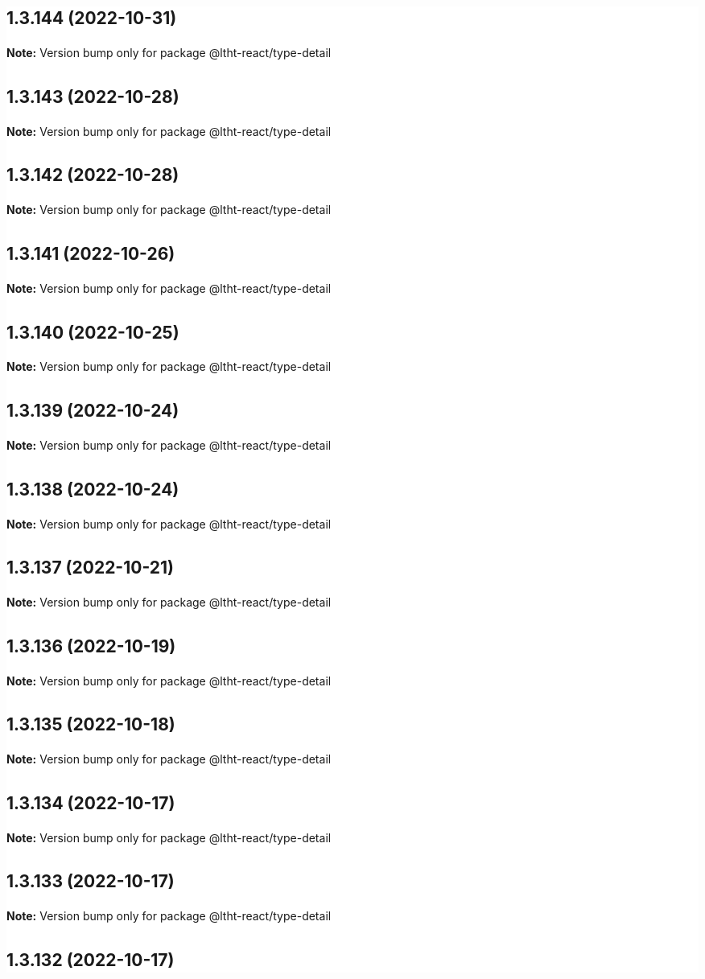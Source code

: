 ## 1.3.144 (2022-10-31)

**Note:** Version bump only for package @ltht-react/type-detail

## 1.3.143 (2022-10-28)

**Note:** Version bump only for package @ltht-react/type-detail

## 1.3.142 (2022-10-28)

**Note:** Version bump only for package @ltht-react/type-detail

## 1.3.141 (2022-10-26)

**Note:** Version bump only for package @ltht-react/type-detail

## 1.3.140 (2022-10-25)

**Note:** Version bump only for package @ltht-react/type-detail

## 1.3.139 (2022-10-24)

**Note:** Version bump only for package @ltht-react/type-detail

## 1.3.138 (2022-10-24)

**Note:** Version bump only for package @ltht-react/type-detail

## 1.3.137 (2022-10-21)

**Note:** Version bump only for package @ltht-react/type-detail

## 1.3.136 (2022-10-19)

**Note:** Version bump only for package @ltht-react/type-detail

## 1.3.135 (2022-10-18)

**Note:** Version bump only for package @ltht-react/type-detail

## 1.3.134 (2022-10-17)

**Note:** Version bump only for package @ltht-react/type-detail

## 1.3.133 (2022-10-17)

**Note:** Version bump only for package @ltht-react/type-detail

## 1.3.132 (2022-10-17)
